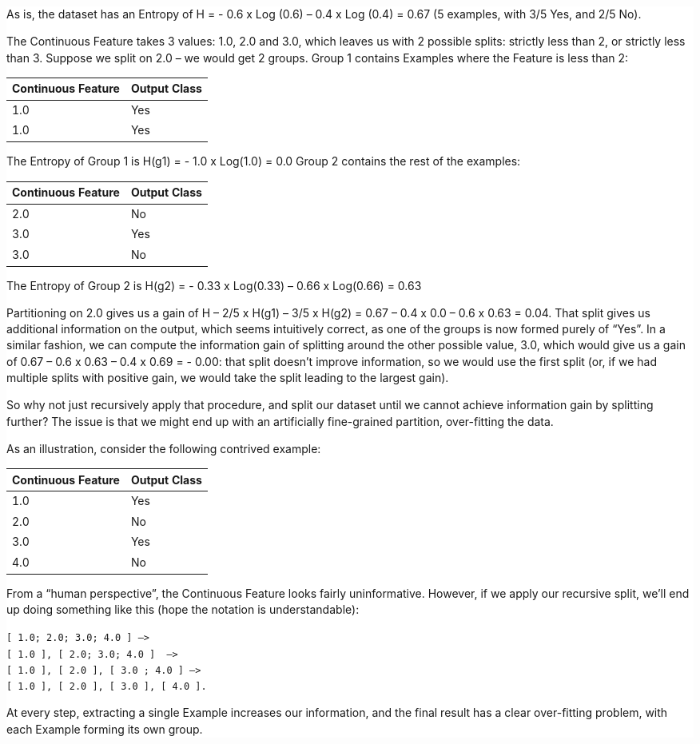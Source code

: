As is, the dataset has an Entropy of H = - 0.6 x Log (0.6) – 0.4 x Log (0.4) = 0.67 (5 examples, with 3/5 Yes, and 2/5 No). 

The Continuous Feature takes 3 values: 1.0, 2.0 and 3.0, which leaves us with 2 possible splits: strictly less than 2, or strictly less than 3. Suppose we split on 2.0 – we would get 2 groups. Group 1 contains Examples where the Feature is less than 2: 

Continuous Feature	| Output Class
--- | ---
1.0	| Yes
1.0	| Yes

The Entropy of Group 1 is H(g1) = - 1.0 x Log(1.0) = 0.0 
Group 2 contains the rest of the examples: 

Continuous Feature | Output Class
--- | ---
2.0 | No
3.0 | Yes
3.0 | No

The Entropy of Group 2 is H(g2) = - 0.33 x Log(0.33) – 0.66 x Log(0.66) = 0.63  

Partitioning on 2.0 gives us a gain of H – 2/5 x H(g1) – 3/5 x H(g2) = 0.67 – 0.4 x 0.0 – 0.6 x 0.63 = 0.04. That split gives us additional information on the output, which seems intuitively correct, as one of the groups is now formed purely of “Yes”. In a similar fashion, we can compute the information gain of splitting around the other possible value, 3.0, which would give us a gain of 0.67 – 0.6 x 0.63 – 0.4 x 0.69 =  - 0.00: that split doesn’t improve information, so we would use the first split (or, if we had multiple splits with positive gain, we would take the split leading to the largest gain). 

So why not just recursively apply that procedure, and split our dataset until we cannot achieve information gain by splitting further? The issue is that we might end up with an artificially fine-grained partition, over-fitting the data. 

As an illustration, consider the following contrived example: 

Continuous Feature | Output Class
--- | ---
1.0 | Yes
2.0 | No
3.0 | Yes
4.0 | No

From a “human perspective”, the Continuous Feature looks fairly uninformative. However, if we apply our recursive split, we’ll end up doing something like this (hope the notation is understandable): 

```
[ 1.0; 2.0; 3.0; 4.0 ] –> 
[ 1.0 ], [ 2.0; 3.0; 4.0 ]  –>  
[ 1.0 ], [ 2.0 ], [ 3.0 ; 4.0 ] –> 
[ 1.0 ], [ 2.0 ], [ 3.0 ], [ 4.0 ]. 
```

At every step, extracting a single Example increases our information, and the final result  has a clear over-fitting problem, with each Example forming its own group. 
